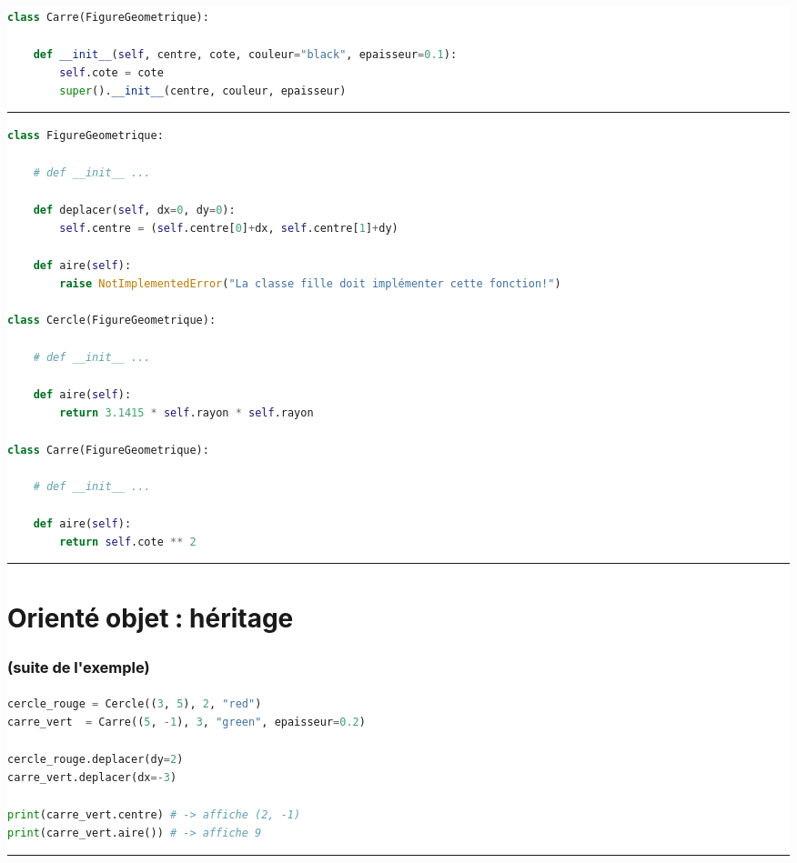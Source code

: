 ```python
class Carre(FigureGeometrique):

    def __init__(self, centre, cote, couleur="black", epaisseur=0.1):
        self.cote = cote
        super().__init__(centre, couleur, epaisseur)
```


---

```python
class FigureGeometrique:

    # def __init__ ...

    def deplacer(self, dx=0, dy=0):
        self.centre = (self.centre[0]+dx, self.centre[1]+dy)

    def aire(self):
        raise NotImplementedError("La classe fille doit implémenter cette fonction!")

class Cercle(FigureGeometrique):

    # def __init__ ...

    def aire(self):
        return 3.1415 * self.rayon * self.rayon

class Carre(FigureGeometrique):

    # def __init__ ...

    def aire(self):
        return self.cote ** 2
```


---

# Orienté objet : héritage

### (suite de l'exemple)

```python
cercle_rouge = Cercle((3, 5), 2, "red")
carre_vert  = Carre((5, -1), 3, "green", epaisseur=0.2)

cercle_rouge.deplacer(dy=2)
carre_vert.deplacer(dx=-3)

print(carre_vert.centre) # -> affiche (2, -1)
print(carre_vert.aire()) # -> affiche 9
```

---
